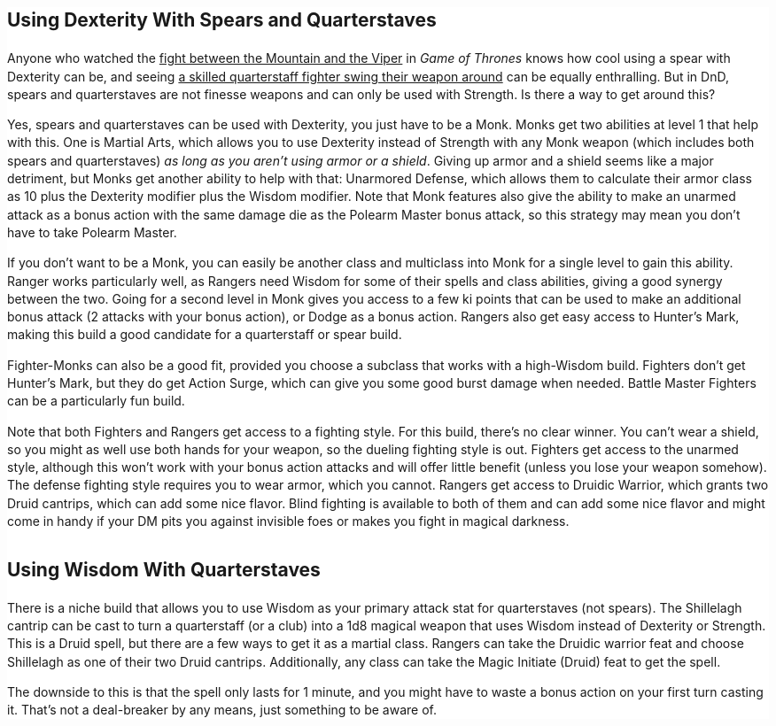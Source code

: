 
## <a name="Using-Dexterity-With-Spears-and-Quarterstaffs"></a>Using Dexterity With Spears and Quarterstaves

Anyone who watched the [fight between the Mountain and the Viper](https://www.youtube.com/watch?v=mQQjAA_S5NQ_) in _Game of Thrones_ knows how cool using a spear with Dexterity can be, and seeing [a skilled quarterstaff fighter swing their weapon around](https://www.youtube.com/watch?v=E7i4pNsqnls) can be equally enthralling. But in DnD, spears and quarterstaves are not finesse weapons and can only be used with Strength. Is there a way to get around this?

Yes, spears and quarterstaves can be used with Dexterity, you just have to be a Monk. Monks get two abilities at level 1 that help with this. One is Martial Arts, which allows you to use Dexterity instead of Strength with any Monk weapon (which includes both spears and quarterstaves) _as long as you aren’t using armor or a shield_. Giving up armor and a shield seems like a major detriment, but Monks get another ability to help with that: Unarmored Defense, which allows them to calculate their armor class as 10 plus the Dexterity modifier plus the Wisdom modifier. Note that Monk features also give the ability to make an unarmed attack as a bonus action with the same damage die as the Polearm Master bonus attack, so this strategy may mean you don’t have to take Polearm Master.

If you don’t want to be a Monk, you can easily be another class and multiclass into Monk for a single level to gain this ability. Ranger works particularly well, as Rangers need Wisdom for some of their spells and class abilities, giving a good synergy between the two. Going for a second level in Monk gives you access to a few ki points that can be used to make an additional bonus attack (2 attacks with your bonus action), or Dodge as a bonus action. Rangers also get easy access to Hunter’s Mark, making this build a good candidate for a quarterstaff or spear build.

Fighter-Monks can also be a good fit, provided you choose a subclass that works with a high-Wisdom build. Fighters don’t get Hunter’s Mark, but they do get Action Surge, which can give you some good burst damage when needed. Battle Master Fighters can be a particularly fun build.

Note that both Fighters and Rangers get access to a fighting style. For this build, there’s no clear winner. You can’t wear a shield, so you might as well use both hands for your weapon, so the dueling fighting style is out. Fighters get access to the unarmed style, although this won’t work with your bonus action attacks and will offer little benefit (unless you lose your weapon somehow). The defense fighting style requires you to wear armor, which you cannot. Rangers get access to Druidic Warrior, which grants two Druid cantrips, which can add some nice flavor. Blind fighting is available to both of them and can add some nice flavor and might come in handy if your DM pits you against invisible foes or makes you fight in magical darkness.


## <a name="Using-Wisdom-With-Quarterstaffs"></a>Using Wisdom With Quarterstaves

There is a niche build that allows you to use Wisdom as your primary attack stat for quarterstaves (not spears). The Shillelagh cantrip can be cast to turn a quarterstaff (or a club) into a 1d8 magical weapon that uses Wisdom instead of Dexterity or Strength. This is a Druid spell, but there are a few ways to get it as a martial class. Rangers can take the Druidic warrior feat and choose Shillelagh as one of their two Druid cantrips. Additionally, any class can take the Magic Initiate (Druid) feat to get the spell.

The downside to this is that the spell only lasts for 1 minute, and you might have to waste a bonus action on your first turn casting it. That’s not a deal-breaker by any means, just something to be aware of.
